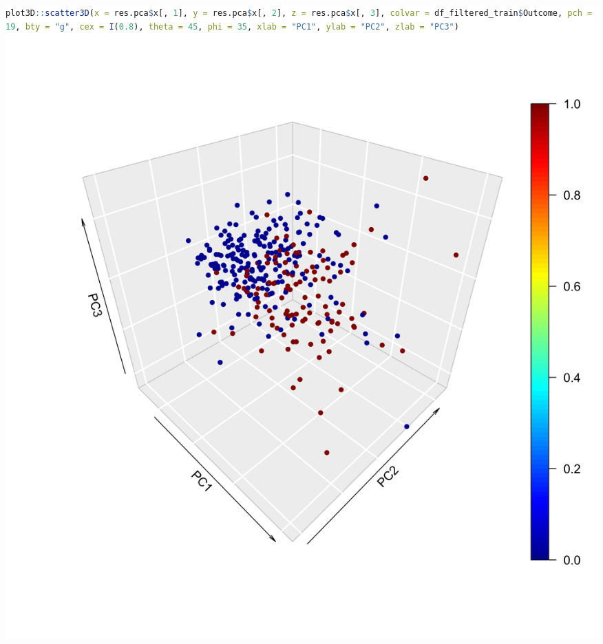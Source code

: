 

```r
plot3D::scatter3D(x = res.pca$x[, 1], y = res.pca$x[, 2], z = res.pca$x[, 3], colvar = df_filtered_train$Outcome, pch = 19, bty = "g", cex = I(0.8), theta = 45, phi = 35, xlab = "PC1", ylab = "PC2", zlab = "PC3")
```

![](4bakOutput_files/figure-docx/unnamed-chunk-34-1.png)
